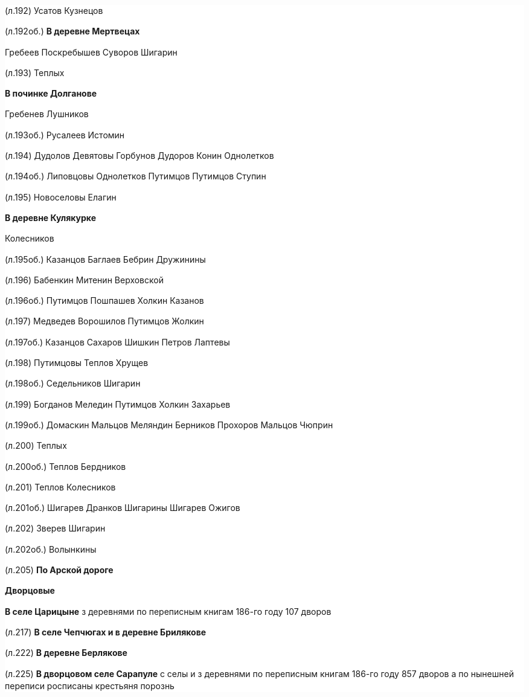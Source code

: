 (л.192) Усатов Кузнецов

(л.192об.) **В деревне Мертвецах**

Гребеев Поскребышев Суворов Шигарин

(л.193) Теплых

**В починке Долганове**

Гребенев Лушников

(л.193об.) Русалеев Истомин

(л.194) Дудолов Девятовы Горбунов Дудоров Конин Однолетков

(л.194об.) Липовцовы Однолетков Путимцов Путимцов Ступин

(л.195) Новоселовы Елагин

**В деревне Кулякурке**

Колесников

(л.195об.) Казанцов Баглаев Бебрин Дружинины

(л.196) Бабенкин Митенин Верховской

(л.196об.) Путимцов Пошпашев Холкин Казанов

(л.197) Медведев Ворошилов Путимцов Жолкин

(л.197об.) Казанцов Сахаров Шишкин Петров Лаптевы

(л.198) Путимцовы Теплов Хрущев

(л.198об.) Седельников Шигарин

(л.199) Богданов Меледин Путимцов Холкин Захарьев

(л.199об.) Домаскин Мальцов Меляндин Берников Прохоров Мальцов Чюприн

(л.200) Теплых

(л.200об.) Теплов Бердников

(л.201) Теплов Колесников

(л.201об.) Шигарев Дранков Шигарины Шигарев Ожигов

(л.202) Зверев Шигарин

(л.202об.) Волынкины

(л.205) **По Арской дороге**

**Дворцовые**

**В селе Царицыне** з деревнями по переписным книгам 186-го году 107 дворов

(л.217) **В селе Чепчюгах и в деревне Брилякове**

(л.222) **В деревне Берлякове**

(л.225) **В дворцовом селе Сарапуле** с селы и з деревнями по переписным книгам 186-го году 857 дворов а по нынешней переписи росписаны крестьяня порознь

